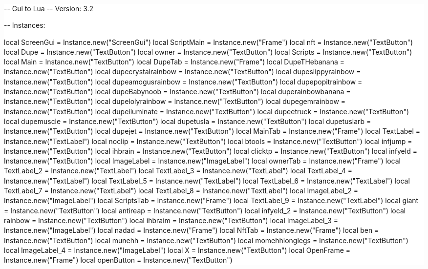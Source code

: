 -- Gui to Lua
-- Version: 3.2

-- Instances:

local ScreenGui = Instance.new("ScreenGui")
local ScriptMain = Instance.new("Frame")
local nft = Instance.new("TextButton")
local Dupe = Instance.new("TextButton")
local owner = Instance.new("TextButton")
local Scripts = Instance.new("TextButton")
local Main = Instance.new("TextButton")
local DupeTab = Instance.new("Frame")
local DupeTHebanana = Instance.new("TextButton")
local dupecrystalrainbow = Instance.new("TextButton")
local dupeslippyrainbow = Instance.new("TextButton")
local dupeamogusrainbow = Instance.new("TextButton")
local dupepopitrainbow = Instance.new("TextButton")
local dupeBabynoob = Instance.new("TextButton")
local duperainbowbanana = Instance.new("TextButton")
local dupelolyrainbow = Instance.new("TextButton")
local dupegemrainbow = Instance.new("TextButton")
local dupeiluminate = Instance.new("TextButton")
local dupeetruck = Instance.new("TextButton")
local dupemuscle = Instance.new("TextButton")
local dupetusla = Instance.new("TextButton")
local dupetuslarb = Instance.new("TextButton")
local dupejet = Instance.new("TextButton")
local MainTab = Instance.new("Frame")
local TextLabel = Instance.new("TextLabel")
local noclip = Instance.new("TextButton")
local btools = Instance.new("TextButton")
local infjump = Instance.new("TextButton")
local ihbrain = Instance.new("TextButton")
local clicktp = Instance.new("TextButton")
local infyeld = Instance.new("TextButton")
local ImageLabel = Instance.new("ImageLabel")
local ownerTab = Instance.new("Frame")
local TextLabel_2 = Instance.new("TextLabel")
local TextLabel_3 = Instance.new("TextLabel")
local TextLabel_4 = Instance.new("TextLabel")
local TextLabel_5 = Instance.new("TextLabel")
local TextLabel_6 = Instance.new("TextLabel")
local TextLabel_7 = Instance.new("TextLabel")
local TextLabel_8 = Instance.new("TextLabel")
local ImageLabel_2 = Instance.new("ImageLabel")
local ScriptsTab = Instance.new("Frame")
local TextLabel_9 = Instance.new("TextLabel")
local giant = Instance.new("TextButton")
local antireap = Instance.new("TextButton")
local infyeld_2 = Instance.new("TextButton")
local rainbow = Instance.new("TextButton")
local ihbraim = Instance.new("TextButton")
local ImageLabel_3 = Instance.new("ImageLabel")
local nadad = Instance.new("Frame")
local NftTab = Instance.new("Frame")
local ben = Instance.new("TextButton")
local munehh = Instance.new("TextButton")
local momehhlonglegs = Instance.new("TextButton")
local ImageLabel_4 = Instance.new("ImageLabel")
local X = Instance.new("TextButton")
local OpenFrame = Instance.new("Frame")
local openButton = Instance.new("TextButton")

